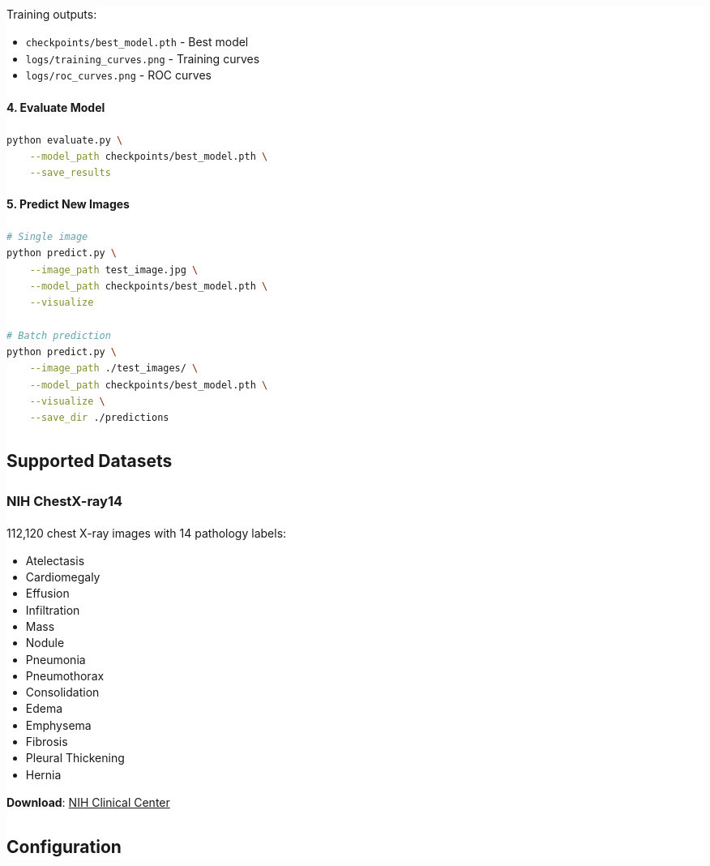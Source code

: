 Training outputs:
- `checkpoints/best_model.pth` - Best model
- `logs/training_curves.png` - Training curves
- `logs/roc_curves.png` - ROC curves

#### 4. Evaluate Model

```bash
python evaluate.py \
    --model_path checkpoints/best_model.pth \
    --save_results
```

#### 5. Predict New Images

```bash
# Single image
python predict.py \
    --image_path test_image.jpg \
    --model_path checkpoints/best_model.pth \
    --visualize

# Batch prediction
python predict.py \
    --image_path ./test_images/ \
    --model_path checkpoints/best_model.pth \
    --visualize \
    --save_dir ./predictions
```

## Supported Datasets

### NIH ChestX-ray14

112,120 chest X-ray images with 14 pathology labels:

- Atelectasis
- Cardiomegaly
- Effusion
- Infiltration
- Mass
- Nodule
- Pneumonia
- Pneumothorax
- Consolidation
- Edema
- Emphysema
- Fibrosis
- Pleural Thickening
- Hernia

**Download**: [NIH Clinical Center](https://nihcc.app.box.com/v/ChestXray-NIHCC)

## Configuration
